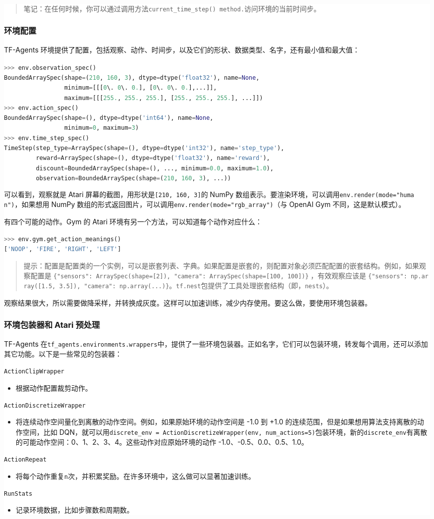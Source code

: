 > 笔记：在任何时候，你可以通过调用方法`current_time_step() method.`访问环境的当前时间步。

### 环境配置

TF-Agents 环境提供了配置，包括观察、动作、时间步，以及它们的形状、数据类型、名字，还有最小值和最大值：

```py
>>> env.observation_spec()
BoundedArraySpec(shape=(210, 160, 3), dtype=dtype('float32'), name=None,
                 minimum=[[[0\. 0\. 0.], [0\. 0\. 0.],...]],
                 maximum=[[[255., 255., 255.], [255., 255., 255.], ...]])
>>> env.action_spec()
BoundedArraySpec(shape=(), dtype=dtype('int64'), name=None,
                 minimum=0, maximum=3)
>>> env.time_step_spec()
TimeStep(step_type=ArraySpec(shape=(), dtype=dtype('int32'), name='step_type'),
         reward=ArraySpec(shape=(), dtype=dtype('float32'), name='reward'),
         discount=BoundedArraySpec(shape=(), ..., minimum=0.0, maximum=1.0),
         observation=BoundedArraySpec(shape=(210, 160, 3), ...)) 
```

可以看到，观察就是 Atari 屏幕的截图，用形状是`[210, 160, 3]`的 NumPy 数组表示。要渲染环境，可以调用`env.render(mode="human")`，如果想用 NumPy 数组的形式返回图片，可以调用`env.render(mode="rgb_array")`（与 OpenAI Gym 不同，这是默认模式）。

有四个可能的动作。Gym 的 Atari 环境有另一个方法，可以知道每个动作对应什么：

```py
>>> env.gym.get_action_meanings()
['NOOP', 'FIRE', 'RIGHT', 'LEFT'] 
```

> 提示：配置是配置类的一个实例，可以是嵌套列表、字典。如果配置是嵌套的，则配置对象必须匹配配置的嵌套结构。例如，如果观察配置是 `{"sensors": ArraySpec(shape=[2]), "camera": ArraySpec(shape=[100, 100])}` ，有效观察应该是 `{"sensors": np.array([1.5, 3.5]), "camera": np.array(...)}`。`tf.nest`包提供了工具处理嵌套结构（即，`nests`）。

观察结果很大，所以需要做降采样，并转换成灰度。这样可以加速训练，减少内存使用。要这么做，要使用环境包装器。

### 环境包装器和 Atari 预处理

TF-Agents 在`tf_agents.environments.wrappers`中，提供了一些环境包装器。正如名字，它们可以包装环境，转发每个调用，还可以添加其它功能。以下是一些常见的包装器：

`ActionClipWrapper`

*   根据动作配置裁剪动作。

`ActionDiscretizeWrapper`

*   将连续动作空间量化到离散的动作空间。例如，如果原始环境的动作空间是 -1.0 到 +1.0 的连续范围，但是如果想用算法支持离散的动作空间，比如 DQN，就可以用`discrete_env = ActionDiscretizeWrapper(env, num_actions=5)`包装环境，新的`discrete_env`有离散的可能动作空间：0、1、2、3、4。这些动作对应原始环境的动作 -1.0、-0.5、0.0、0.5、1.0。

`ActionRepeat`

*   将每个动作重复`n`次，并积累奖励。在许多环境中，这么做可以显著加速训练。

`RunStats`

*   记录环境数据，比如步骤数和周期数。
